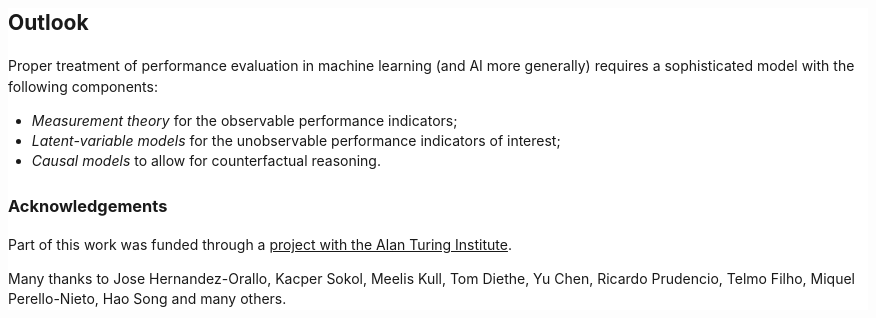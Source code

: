 
## Outlook

Proper treatment of performance evaluation in machine learning (and AI more generally) requires a sophisticated model with the following components:
- *Measurement theory* for the observable performance indicators;
- *Latent-variable models* for the unobservable performance indicators of interest;
- *Causal models* to allow for counterfactual reasoning.


### Acknowledgements

Part of this work was funded through a [project with the Alan Turing Institute](https://www.turing.ac.uk/research/research-projects/measurement-theory-data-science-and-ai).

Many thanks to Jose Hernandez-Orallo, Kacper Sokol, Meelis Kull, Tom Diethe, Yu Chen, Ricardo Prudencio, Telmo Filho, Miquel Perello-Nieto, Hao Song and many others.  
